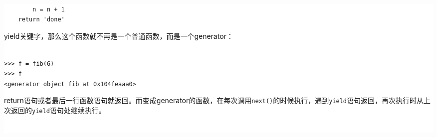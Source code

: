 ```
        n = n + 1
    return 'done'

```

yield关键字，那么这个函数就不再是一个普通函数，而是一个generator：

```

>>> f = fib(6)
>>> f
<generator object fib at 0x104feaaa0>

```

return语句或者最后一行函数语句就返回。而变成generator的函数，在每次调用`next()`的时候执行，遇到`yield`语句返回，再次执行时从上次返回的`yield`语句处继续执行。

```
 
```
